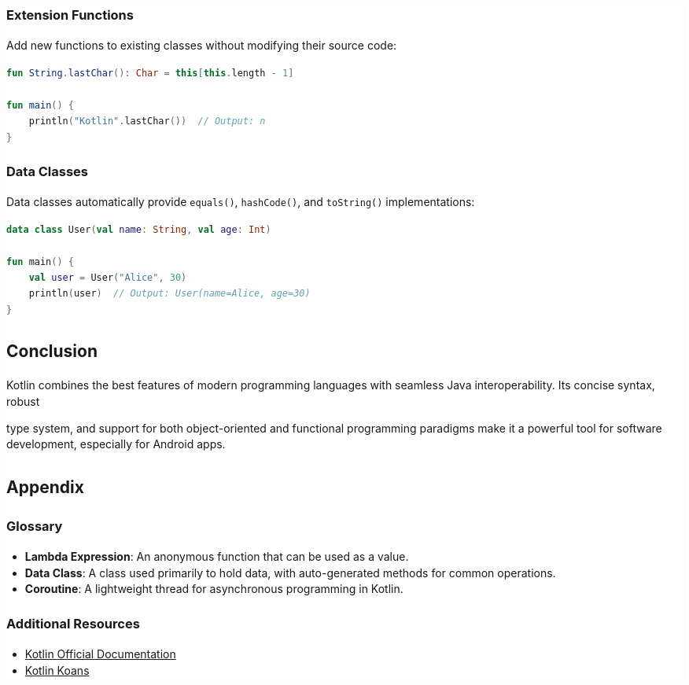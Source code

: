 ### Extension Functions
Add new functions to existing classes without modifying their source code:

```kotlin
fun String.lastChar(): Char = this[this.length - 1]

fun main() {
    println("Kotlin".lastChar())  // Output: n
}
```

### Data Classes
Data classes automatically provide `equals()`, `hashCode()`, and `toString()` implementations:

```kotlin
data class User(val name: String, val age: Int)

fun main() {
    val user = User("Alice", 30)
    println(user)  // Output: User(name=Alice, age=30)
}
```

## **Conclusion**
Kotlin combines the best features of modern programming languages with seamless Java interoperability. Its concise syntax, robust

type system, and support for both object-oriented and functional programming paradigms make it a powerful tool for software development, especially for Android apps.

## **Appendix**
### Glossary
- **Lambda Expression**: An anonymous function that can be used as a value.
- **Data Class**: A class used primarily to hold data, with auto-generated methods for common operations.
- **Coroutine**: A lightweight thread for asynchronous programming in Kotlin.

### Additional Resources
- [Kotlin Official Documentation](https://kotlinlang.org/docs/home.html)
- [Kotlin Koans](https://play.kotlinlang.org/koans/overview)